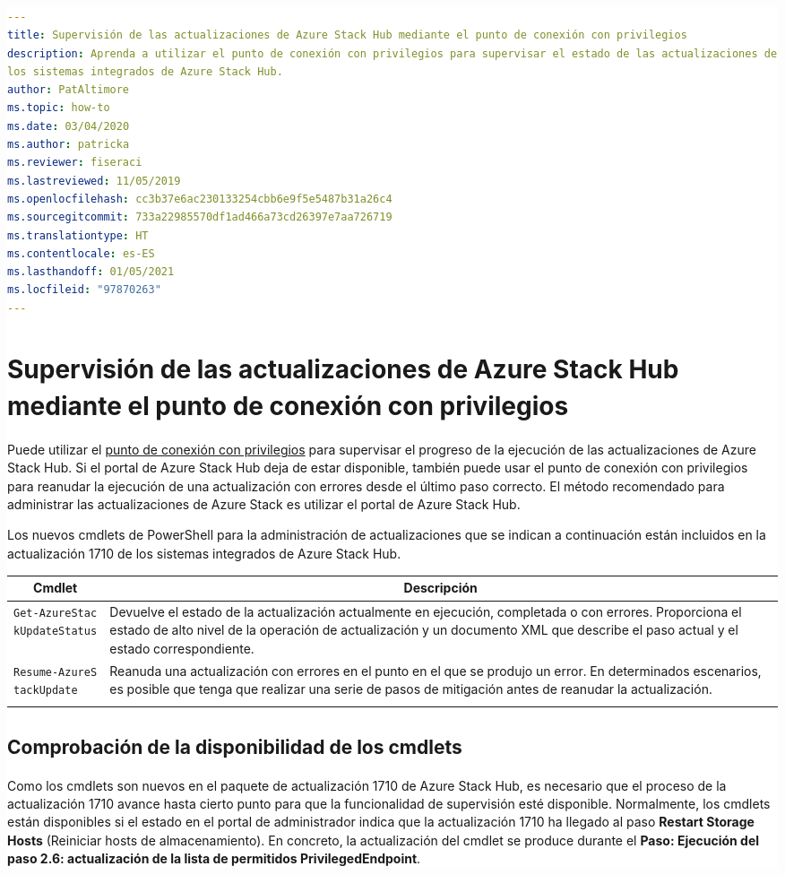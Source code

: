 ```yaml
---
title: Supervisión de las actualizaciones de Azure Stack Hub mediante el punto de conexión con privilegios
description: Aprenda a utilizar el punto de conexión con privilegios para supervisar el estado de las actualizaciones de los sistemas integrados de Azure Stack Hub.
author: PatAltimore
ms.topic: how-to
ms.date: 03/04/2020
ms.author: patricka
ms.reviewer: fiseraci
ms.lastreviewed: 11/05/2019
ms.openlocfilehash: cc3b37e6ac230133254cbb6e9f5e5487b31a26c4
ms.sourcegitcommit: 733a22985570df1ad466a73cd26397e7aa726719
ms.translationtype: HT
ms.contentlocale: es-ES
ms.lasthandoff: 01/05/2021
ms.locfileid: "97870263"
---
```

# <a name="monitor-updates-in-azure-stack-hub-using-the-privileged-endpoint"></a>Supervisión de las actualizaciones de Azure Stack Hub mediante el punto de conexión con privilegios

Puede utilizar el [punto de conexión con privilegios](azure-stack-privileged-endpoint.md) para supervisar el progreso de la ejecución de las actualizaciones de Azure Stack Hub. Si el portal de Azure Stack Hub deja de estar disponible, también puede usar el punto de conexión con privilegios para reanudar la ejecución de una actualización con errores desde el último paso correcto. El método recomendado para administrar las actualizaciones de Azure Stack es utilizar el portal de Azure Stack Hub.

Los nuevos cmdlets de PowerShell para la administración de actualizaciones que se indican a continuación están incluidos en la actualización 1710 de los sistemas integrados de Azure Stack Hub.

| Cmdlet  | Descripción  |
|---------|---------|
| `Get-AzureStackUpdateStatus` | Devuelve el estado de la actualización actualmente en ejecución, completada o con errores. Proporciona el estado de alto nivel de la operación de actualización y un documento XML que describe el paso actual y el estado correspondiente. |
| `Resume-AzureStackUpdate` | Reanuda una actualización con errores en el punto en el que se produjo un error. En determinados escenarios, es posible que tenga que realizar una serie de pasos de mitigación antes de reanudar la actualización.         |
| | |

## <a name="verify-the-cmdlets-are-available"></a>Comprobación de la disponibilidad de los cmdlets
Como los cmdlets son nuevos en el paquete de actualización 1710 de Azure Stack Hub, es necesario que el proceso de la actualización 1710 avance hasta cierto punto para que la funcionalidad de supervisión esté disponible. Normalmente, los cmdlets están disponibles si el estado en el portal de administrador indica que la actualización 1710 ha llegado al paso **Restart Storage Hosts** (Reiniciar hosts de almacenamiento). En concreto, la actualización del cmdlet se produce durante el **Paso: Ejecución del paso 2.6: actualización de la lista de permitidos PrivilegedEndpoint**.
